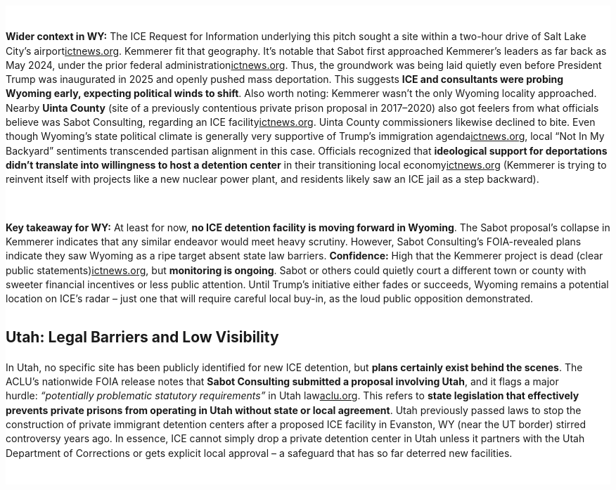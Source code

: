  

**Wider context in WY:** The ICE Request for Information underlying this pitch sought a site within a two-hour drive of Salt Lake City’s airport[ictnews.org](https://ictnews.org/news/wyoming-town-leaders-balk-at-immigration-jail/#:~:text=%E2%80%9CWe%20said%2C%20%E2%80%98We%20can%E2%80%99t%20do,don%E2%80%99t%20want%20it%2C%E2%80%99%E2%80%9D%20he%20said). Kemmerer fit that geography. It’s notable that Sabot first approached Kemmerer’s leaders as far back as May 2024, under the prior federal administration[ictnews.org](https://ictnews.org/news/wyoming-town-leaders-balk-at-immigration-jail/#:~:text=deport%20immigrants%20%E2%80%94%20both%20those,former%20President%20Joe%20Biden%E2%80%99s%20administration). Thus, the groundwork was being laid quietly even before President Trump was inaugurated in 2025 and openly pushed mass deportation. This suggests **ICE and consultants were probing Wyoming early, expecting political winds to shift**. Also worth noting: Kemmerer wasn’t the only Wyoming locality approached. Nearby **Uinta County** (site of a previously contentious private prison proposal in 2017–2020) also got feelers from what officials believe was Sabot Consulting, regarding an ICE facility[ictnews.org](https://ictnews.org/news/wyoming-town-leaders-balk-at-immigration-jail/#:~:text=Representatives%20for%20Sabot%20Consulting%20did,he%20believed%20was%20also%20Sabot). Uinta County commissioners likewise declined to bite. Even though Wyoming’s state political climate is generally very supportive of Trump’s immigration agenda[ictnews.org](https://ictnews.org/news/wyoming-town-leaders-balk-at-immigration-jail/#:~:text=The%20reluctance%20to%20engage%20with,line%20with%20Trump%E2%80%99s%20deportation%20agenda), local “Not In My Backyard” sentiments transcended partisan alignment in this case. Officials recognized that **ideological support for deportations didn’t translate into willingness to host a detention center** in their transitioning local economy[ictnews.org](https://ictnews.org/news/wyoming-town-leaders-balk-at-immigration-jail/#:~:text=Kemmerer%20is%20the%20county%20seat,transition%2C%20the%20council%20members%20said) (Kemmerer is trying to reinvent itself with projects like a new nuclear power plant, and residents likely saw an ICE jail as a step backward).

 

**Key takeaway for WY:** At least for now, **no ICE detention facility is moving forward in Wyoming**. The Sabot proposal’s collapse in Kemmerer indicates that any similar endeavor would meet heavy scrutiny. However, Sabot Consulting’s FOIA-revealed plans indicate they saw Wyoming as a ripe target absent state law barriers. **Confidence:** High that the Kemmerer project is dead (clear public statements)[ictnews.org](https://ictnews.org/news/wyoming-town-leaders-balk-at-immigration-jail/#:~:text=%E2%80%9CThere%E2%80%99s%20no%20interest%20among%20council,WyoFile%20the%20city%20wasn%E2%80%99t%20interested), but **monitoring is ongoing**. Sabot or others could quietly court a different town or county with sweeter financial incentives or less public attention. Until Trump’s initiative either fades or succeeds, Wyoming remains a potential location on ICE’s radar – just one that will require careful local buy-in, as the loud public opposition demonstrated.

## Utah: Legal Barriers and Low Visibility

In Utah, no specific site has been publicly identified for new ICE detention, but **plans certainly exist behind the scenes**. The ACLU’s nationwide FOIA release notes that **Sabot Consulting submitted a proposal involving Utah**, and it flags a major hurdle: _“potentially problematic statutory requirements”_ in Utah law[aclu.org](https://www.aclu.org/press-releases/aclu-foia-litigation-reveals-information-about-plans-to-expand-ice-detention-facilities-nationwide#:~:text=Sabot%20Consulting%20also%20submitted%20a,TX%2C%20previously%20used%20to%20hold). This refers to **state legislation that effectively prevents private prisons from operating in Utah without state or local agreement**. Utah previously passed laws to stop the construction of private immigrant detention centers after a proposed ICE facility in Evanston, WY (near the UT border) stirred controversy years ago. In essence, ICE cannot simply drop a private detention center in Utah unless it partners with the Utah Department of Corrections or gets explicit local approval – a safeguard that has so far deterred new facilities.

 